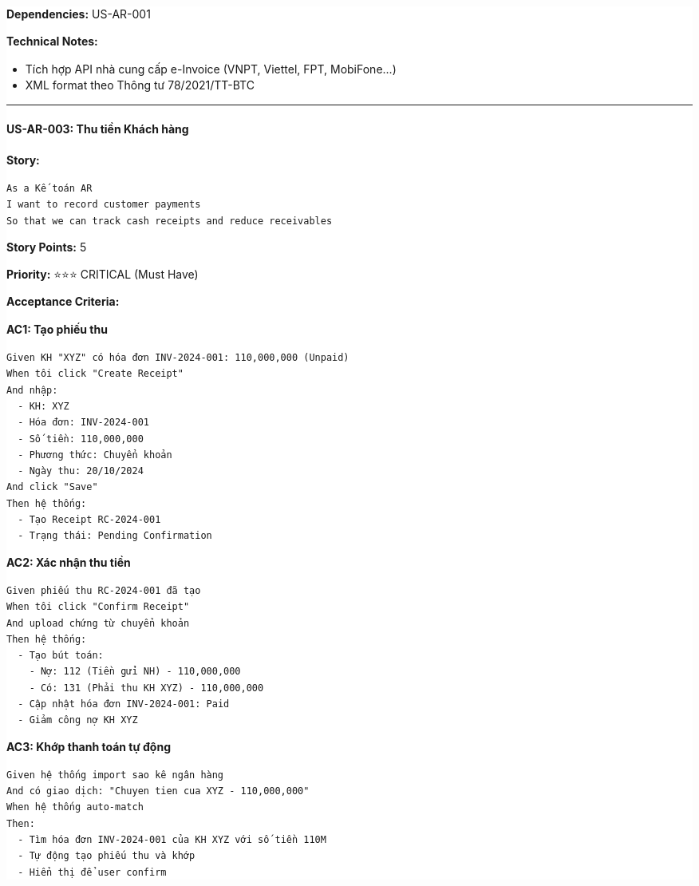 **Dependencies:** US-AR-001

**Technical Notes:**
- Tích hợp API nhà cung cấp e-Invoice (VNPT, Viettel, FPT, MobiFone...)
- XML format theo Thông tư 78/2021/TT-BTC

---

#### US-AR-003: Thu tiền Khách hàng

**Story:**
```
As a Kế toán AR
I want to record customer payments
So that we can track cash receipts and reduce receivables
```

**Story Points:** 5

**Priority:** ⭐⭐⭐ CRITICAL (Must Have)

**Acceptance Criteria:**

**AC1: Tạo phiếu thu**
```gherkin
Given KH "XYZ" có hóa đơn INV-2024-001: 110,000,000 (Unpaid)
When tôi click "Create Receipt"
And nhập:
  - KH: XYZ
  - Hóa đơn: INV-2024-001
  - Số tiền: 110,000,000
  - Phương thức: Chuyển khoản
  - Ngày thu: 20/10/2024
And click "Save"
Then hệ thống:
  - Tạo Receipt RC-2024-001
  - Trạng thái: Pending Confirmation
```

**AC2: Xác nhận thu tiền**
```gherkin
Given phiếu thu RC-2024-001 đã tạo
When tôi click "Confirm Receipt"
And upload chứng từ chuyển khoản
Then hệ thống:
  - Tạo bút toán:
    - Nợ: 112 (Tiền gửi NH) - 110,000,000
    - Có: 131 (Phải thu KH XYZ) - 110,000,000
  - Cập nhật hóa đơn INV-2024-001: Paid
  - Giảm công nợ KH XYZ
```

**AC3: Khớp thanh toán tự động**
```gherkin
Given hệ thống import sao kê ngân hàng
And có giao dịch: "Chuyen tien cua XYZ - 110,000,000"
When hệ thống auto-match
Then:
  - Tìm hóa đơn INV-2024-001 của KH XYZ với số tiền 110M
  - Tự động tạo phiếu thu và khớp
  - Hiển thị để user confirm
```
